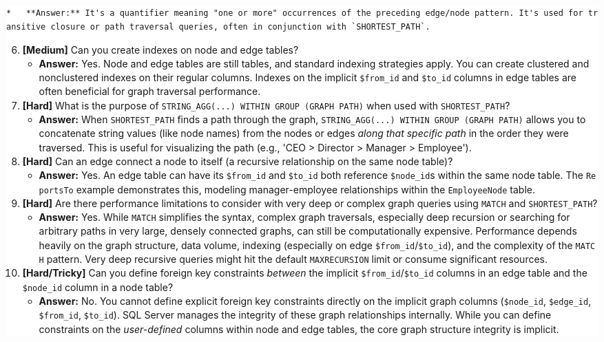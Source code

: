     *   **Answer:** It's a quantifier meaning "one or more" occurrences of the preceding edge/node pattern. It's used for transitive closure or path traversal queries, often in conjunction with `SHORTEST_PATH`.
6.  **[Medium]** Can you create indexes on node and edge tables?
    *   **Answer:** Yes. Node and edge tables are still tables, and standard indexing strategies apply. You can create clustered and nonclustered indexes on their regular columns. Indexes on the implicit `$from_id` and `$to_id` columns in edge tables are often beneficial for graph traversal performance.
7.  **[Hard]** What is the purpose of `STRING_AGG(...) WITHIN GROUP (GRAPH PATH)` when used with `SHORTEST_PATH`?
    *   **Answer:** When `SHORTEST_PATH` finds a path through the graph, `STRING_AGG(...) WITHIN GROUP (GRAPH PATH)` allows you to concatenate string values (like node names) from the nodes or edges *along that specific path* in the order they were traversed. This is useful for visualizing the path (e.g., 'CEO > Director > Manager > Employee').
8.  **[Hard]** Can an edge connect a node to itself (a recursive relationship on the same node table)?
    *   **Answer:** Yes. An edge table can have its `$from_id` and `$to_id` both reference `$node_id`s within the same node table. The `ReportsTo` example demonstrates this, modeling manager-employee relationships within the `EmployeeNode` table.
9.  **[Hard]** Are there performance limitations to consider with very deep or complex graph queries using `MATCH` and `SHORTEST_PATH`?
    *   **Answer:** Yes. While `MATCH` simplifies the syntax, complex graph traversals, especially deep recursion or searching for arbitrary paths in very large, densely connected graphs, can still be computationally expensive. Performance depends heavily on the graph structure, data volume, indexing (especially on edge `$from_id`/`$to_id`), and the complexity of the `MATCH` pattern. Very deep recursive queries might hit the default `MAXRECURSION` limit or consume significant resources.
10. **[Hard/Tricky]** Can you define foreign key constraints *between* the implicit `$from_id`/`$to_id` columns in an edge table and the `$node_id` column in a node table?
    *   **Answer:** No. You cannot define explicit foreign key constraints directly on the implicit graph columns (`$node_id`, `$edge_id`, `$from_id`, `$to_id`). SQL Server manages the integrity of these graph relationships internally. While you can define constraints on the *user-defined* columns within node and edge tables, the core graph structure integrity is implicit.
